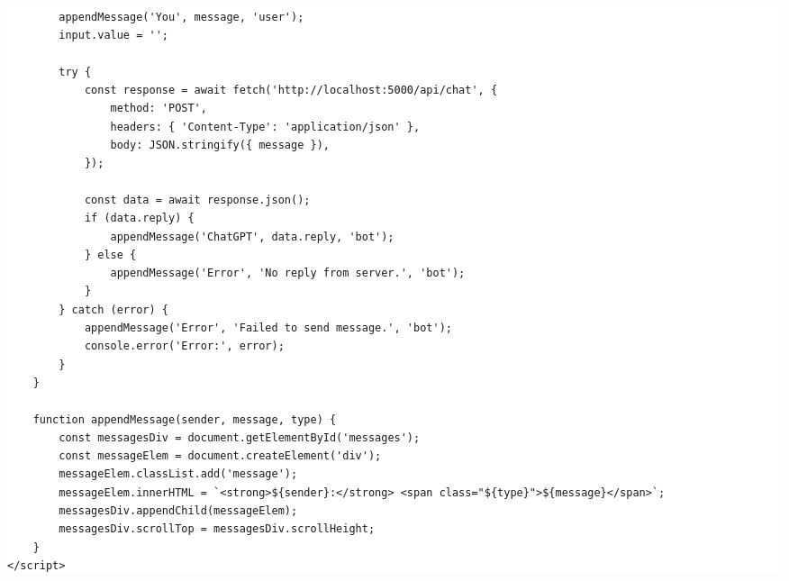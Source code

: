             appendMessage('You', message, 'user');
            input.value = '';

            try {
                const response = await fetch('http://localhost:5000/api/chat', {
                    method: 'POST',
                    headers: { 'Content-Type': 'application/json' },
                    body: JSON.stringify({ message }),
                });

                const data = await response.json();
                if (data.reply) {
                    appendMessage('ChatGPT', data.reply, 'bot');
                } else {
                    appendMessage('Error', 'No reply from server.', 'bot');
                }
            } catch (error) {
                appendMessage('Error', 'Failed to send message.', 'bot');
                console.error('Error:', error);
            }
        }

        function appendMessage(sender, message, type) {
            const messagesDiv = document.getElementById('messages');
            const messageElem = document.createElement('div');
            messageElem.classList.add('message');
            messageElem.innerHTML = `<strong>${sender}:</strong> <span class="${type}">${message}</span>`;
            messagesDiv.appendChild(messageElem);
            messagesDiv.scrollTop = messagesDiv.scrollHeight;
        }
    </script>
</body>
</html>